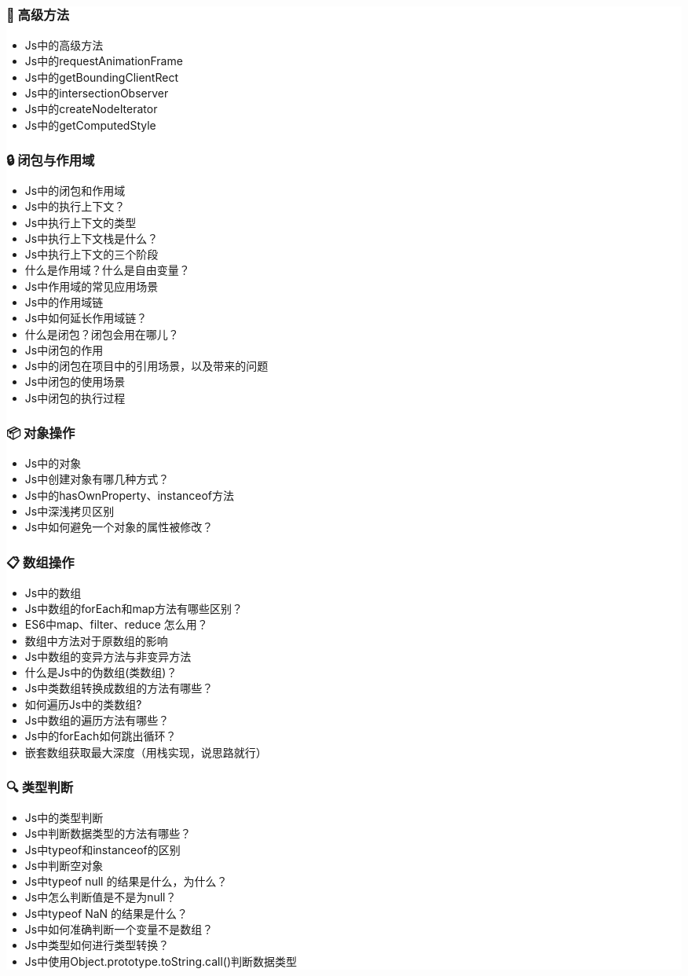 ### 🚀 高级方法
- Js中的高级方法
- Js中的requestAnimationFrame
- Js中的getBoundingClientRect
- Js中的intersectionObserver
- Js中的createNodeIterator
- Js中的getComputedStyle

### 🔒 闭包与作用域
- Js中的闭包和作用域
- Js中的执行上下文？
- Js中执行上下文的类型
- Js中执行上下文栈是什么？
- Js中执行上下文的三个阶段
- 什么是作用域？什么是自由变量？
- Js中作用域的常见应用场景
- Js中的作用域链
- Js中如何延长作用域链？
- 什么是闭包？闭包会用在哪儿？
- Js中闭包的作用
- Js中的闭包在项目中的引用场景，以及带来的问题
- Js中闭包的使用场景
- Js中闭包的执行过程

### 📦 对象操作
- Js中的对象
- Js中创建对象有哪几种方式？
- Js中的hasOwnProperty、instanceof方法
- Js中深浅拷贝区别
- Js中如何避免一个对象的属性被修改？

### 📋 数组操作
- Js中的数组
- Js中数组的forEach和map方法有哪些区别？
- ES6中map、filter、reduce 怎么用？
- 数组中方法对于原数组的影响
- Js中数组的变异方法与非变异方法
- 什么是Js中的伪数组(类数组)？
- Js中类数组转换成数组的方法有哪些？
- 如何遍历Js中的类数组?
- Js中数组的遍历方法有哪些？
- Js中的forEach如何跳出循环？
- 嵌套数组获取最大深度（用栈实现，说思路就行）

### 🔍 类型判断
- Js中的类型判断
- Js中判断数据类型的方法有哪些？
- Js中typeof和instanceof的区别
- Js中判断空对象
- Js中typeof null 的结果是什么，为什么？
- Js中怎么判断值是不是为null？
- Js中typeof NaN 的结果是什么？
- Js中如何准确判断一个变量不是数组？
- Js中类型如何进行类型转换？
- Js中使用Object.prototype.toString.call()判断数据类型

